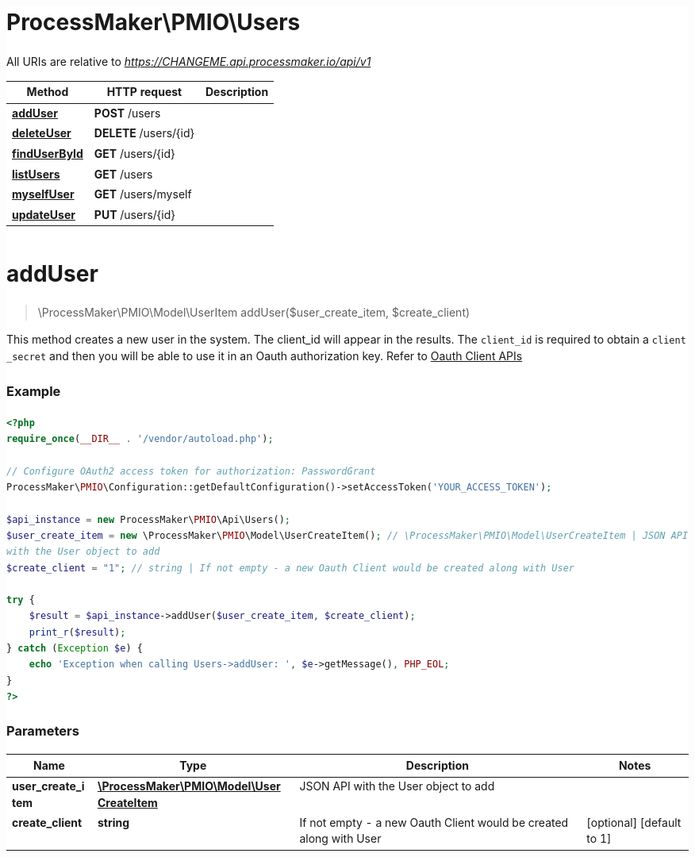 # ProcessMaker\PMIO\Users

All URIs are relative to *https://CHANGEME.api.processmaker.io/api/v1*

Method | HTTP request | Description
------------- | ------------- | -------------
[**addUser**](Users.md#addUser) | **POST** /users | 
[**deleteUser**](Users.md#deleteUser) | **DELETE** /users/{id} | 
[**findUserById**](Users.md#findUserById) | **GET** /users/{id} | 
[**listUsers**](Users.md#listUsers) | **GET** /users | 
[**myselfUser**](Users.md#myselfUser) | **GET** /users/myself | 
[**updateUser**](Users.md#updateUser) | **PUT** /users/{id} | 


# **addUser**
> \ProcessMaker\PMIO\Model\UserItem addUser($user_create_item, $create_client)



This method creates a new user in the system. The client_id will appear in the results.  The `client_id` is required to obtain a `client_secret` and then you will be able to use it in an Oauth authorization key. Refer to [Oauth Client APIs](#tag/oauth)

### Example
```php
<?php
require_once(__DIR__ . '/vendor/autoload.php');

// Configure OAuth2 access token for authorization: PasswordGrant
ProcessMaker\PMIO\Configuration::getDefaultConfiguration()->setAccessToken('YOUR_ACCESS_TOKEN');

$api_instance = new ProcessMaker\PMIO\Api\Users();
$user_create_item = new \ProcessMaker\PMIO\Model\UserCreateItem(); // \ProcessMaker\PMIO\Model\UserCreateItem | JSON API with the User object to add
$create_client = "1"; // string | If not empty - a new Oauth Client would be created along with User

try {
    $result = $api_instance->addUser($user_create_item, $create_client);
    print_r($result);
} catch (Exception $e) {
    echo 'Exception when calling Users->addUser: ', $e->getMessage(), PHP_EOL;
}
?>
```

### Parameters

Name | Type | Description  | Notes
------------- | ------------- | ------------- | -------------
 **user_create_item** | [**\ProcessMaker\PMIO\Model\UserCreateItem**](../Model/\ProcessMaker\PMIO\Model\UserCreateItem.md)| JSON API with the User object to add |
 **create_client** | **string**| If not empty - a new Oauth Client would be created along with User | [optional] [default to 1]
